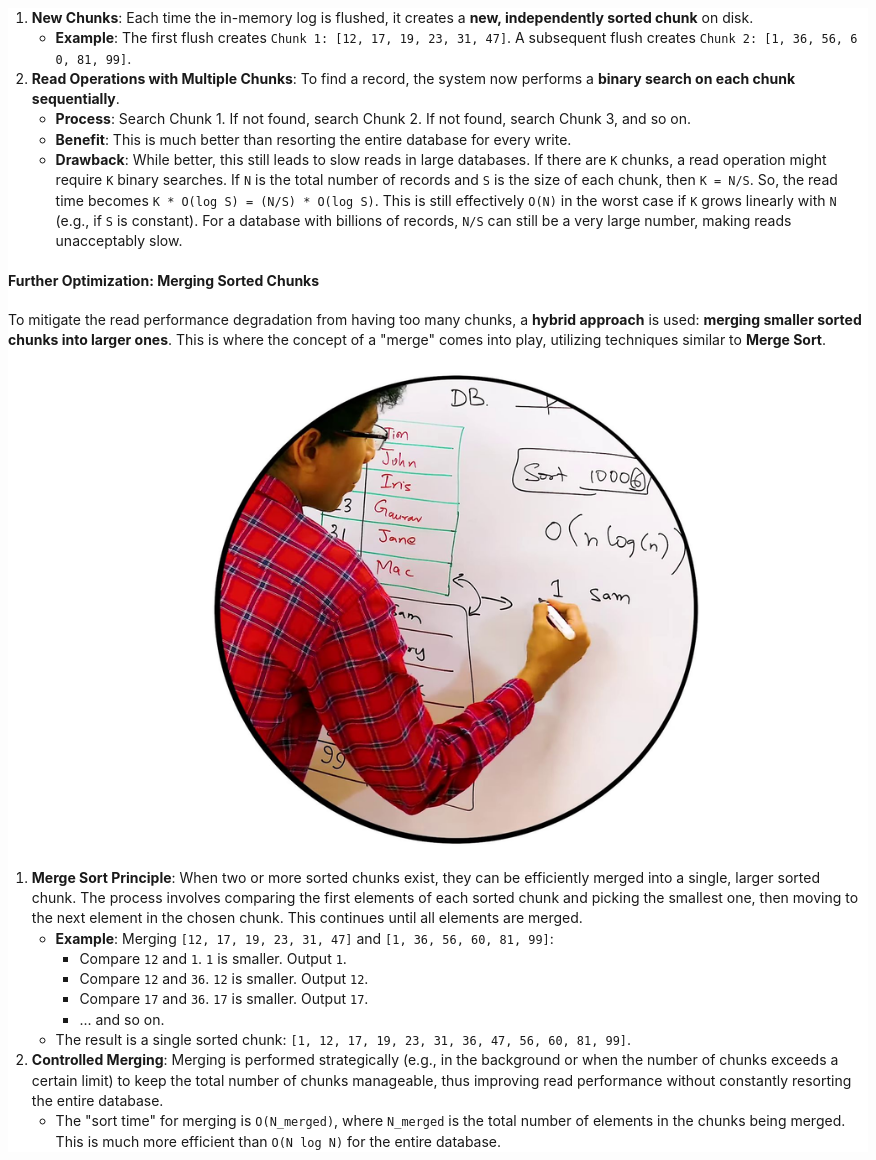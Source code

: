 1.  **New Chunks**: Each time the in-memory log is flushed, it creates a **new, independently sorted chunk** on disk.
    *   **Example**: The first flush creates `Chunk 1: [12, 17, 19, 23, 31, 47]`. A subsequent flush creates `Chunk 2: [1, 36, 56, 60, 81, 99]`.
2.  **Read Operations with Multiple Chunks**: To find a record, the system now performs a **binary search on each chunk sequentially**.
    *   **Process**: Search Chunk 1. If not found, search Chunk 2. If not found, search Chunk 3, and so on.
    *   **Benefit**: This is much better than resorting the entire database for every write.
    *   **Drawback**: While better, this still leads to slow reads in large databases. If there are `K` chunks, a read operation might require `K` binary searches. If `N` is the total number of records and `S` is the size of each chunk, then `K = N/S`. So, the read time becomes `K * O(log S) = (N/S) * O(log S)`. This is still effectively `O(N)` in the worst case if `K` grows linearly with `N` (e.g., if `S` is constant). For a database with billions of records, `N/S` can still be a very large number, making reads unacceptably slow.

#### Further Optimization: Merging Sorted Chunks

To mitigate the read performance degradation from having too many chunks, a **hybrid approach** is used: **merging smaller sorted chunks into larger ones**. This is where the concept of a "merge" comes into play, utilizing techniques similar to **Merge Sort**.

![Screenshot at 00:09:41](notes_screenshots/refined_How_databases_scale_writes：_The_power_of_the_log_✍️🗒️-(1080p25)_screenshots/frame_00-09-41.jpg)

1.  **Merge Sort Principle**: When two or more sorted chunks exist, they can be efficiently merged into a single, larger sorted chunk. The process involves comparing the first elements of each sorted chunk and picking the smallest one, then moving to the next element in the chosen chunk. This continues until all elements are merged.
    *   **Example**: Merging `[12, 17, 19, 23, 31, 47]` and `[1, 36, 56, 60, 81, 99]`:
        *   Compare `12` and `1`. `1` is smaller. Output `1`.
        *   Compare `12` and `36`. `12` is smaller. Output `12`.
        *   Compare `17` and `36`. `17` is smaller. Output `17`.
        *   ... and so on.
    *   The result is a single sorted chunk: `[1, 12, 17, 19, 23, 31, 36, 47, 56, 60, 81, 99]`.
2.  **Controlled Merging**: Merging is performed strategically (e.g., in the background or when the number of chunks exceeds a certain limit) to keep the total number of chunks manageable, thus improving read performance without constantly resorting the entire database.
    *   The "sort time" for merging is `O(N_merged)`, where `N_merged` is the total number of elements in the chunks being merged. This is much more efficient than `O(N log N)` for the entire database.
